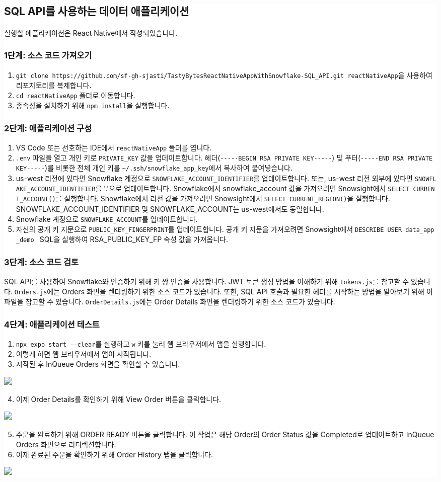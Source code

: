 ```SQL
```


## SQL API를 사용하는 데이터 애플리케이션


실행할 애플리케이션은 React Native에서 작성되었습니다.

### 1단계: 소스 코드 가져오기

1. `git clone https://github.com/sf-gh-sjasti/TastyBytesReactNativeAppWithSnowflake-SQL_API.git reactNativeApp`을 사용하여 리포지토리를 복제합니다.
2. `cd reactNativeApp` 폴더로 이동합니다.
3. 종속성을 설치하기 위해 `npm install`을 실행합니다.

### 2단계: 애플리케이션 구성

1. VS Code 또는 선호하는 IDE에서 `reactNativeApp` 폴더를 엽니다.
2. `.env` 파일을 열고 개인 키로 `PRIVATE_KEY` 값을 업데이트합니다. 헤더(`-----BEGIN RSA PRIVATE KEY-----`) 및 푸터(`-----END RSA PRIVATE KEY-----`)를 비롯한 전체 개인 키를 `~/.ssh/snowflake_app_key`에서 복사하여 붙여넣습니다.
3. us-west 리전에 있다면 Snowflake 계정으로 `SNOWFLAKE_ACCOUNT_IDENTIFIER`를 업데이트합니다. 또는, us-west 리전 외부에 있다면 `SNOWFLAKE_ACCOUNT_IDENTIFIER`를 '<SNOWFLAKE ACCOUNT>.<REGION>'으로 업데이트합니다. Snowflake에서 snowflake_account 값을 가져오려면 Snowsight에서 `SELECT CURRENT_ACCOUNT()`를 실행합니다. Snowflake에서 리전 값을 가져오려면 Snowsight에서 `SELECT CURRENT_REGION()`을 실행합니다. SNOWFLAKE_ACCOUNT_IDENTIFIER 및 SNOWFLAKE_ACCOUNT는 us-west에서도 동일합니다.
4. Snowflake 계정으로 `SNOWFLAKE_ACCOUNT`를 업데이트합니다.
5. 자신의 공개 키 지문으로 `PUBLIC_KEY_FINGERPRINT`를 업데이트합니다. 공개 키 지문을 가져오려면 Snowsight에서 `DESCRIBE USER data_app_demo ` SQL을 실행하여 RSA_PUBLIC_KEY_FP 속성 값을 가져옵니다.

### 3단계: 소스 코드 검토

SQL API를 사용하여 Snowflake와 인증하기 위해 키 쌍 인증을 사용합니다. JWT 토큰 생성 방법을 이해하기 위해 `Tokens.js`를 참고할 수 있습니다. `Orders.js`에는 Orders 화면을 렌더링하기 위한 소스 코드가 있습니다. 또한, SQL API 호출과 필요한 헤더를 시작하는 방법을 알아보기 위해 이 파일을 참고할 수 있습니다. `OrderDetails.js`에는 Order Details 화면을 렌더링하기 위한 소스 코드가 있습니다.

### 4단계: 애플리케이션 테스트

1. `npx expo start --clear`를 실행하고 `w` 키를 눌러 웹 브라우저에서 앱을 실행합니다.
2. 이렇게 하면 웹 브라우저에서 앱이 시작됩니다.
3. 시작된 후 InQueue Orders 화면을 확인할 수 있습니다.

<img src="assets/OrdersInQueue.png"/>

4. 이제 Order Details를 확인하기 위해 View Order 버튼을 클릭합니다.

<img src="assets/OrderDetails.png"/>

5. 주문을 완료하기 위해 ORDER READY 버튼을 클릭합니다. 이 작업은 해당 Order의 Order Status 값을 Completed로 업데이트하고 InQueue Orders 화면으로 리디렉션합니다.
6. 이제 완료된 주문을 확인하기 위해 Order History 탭을 클릭합니다.

<img src="assets/OrderHistory.png"/>

